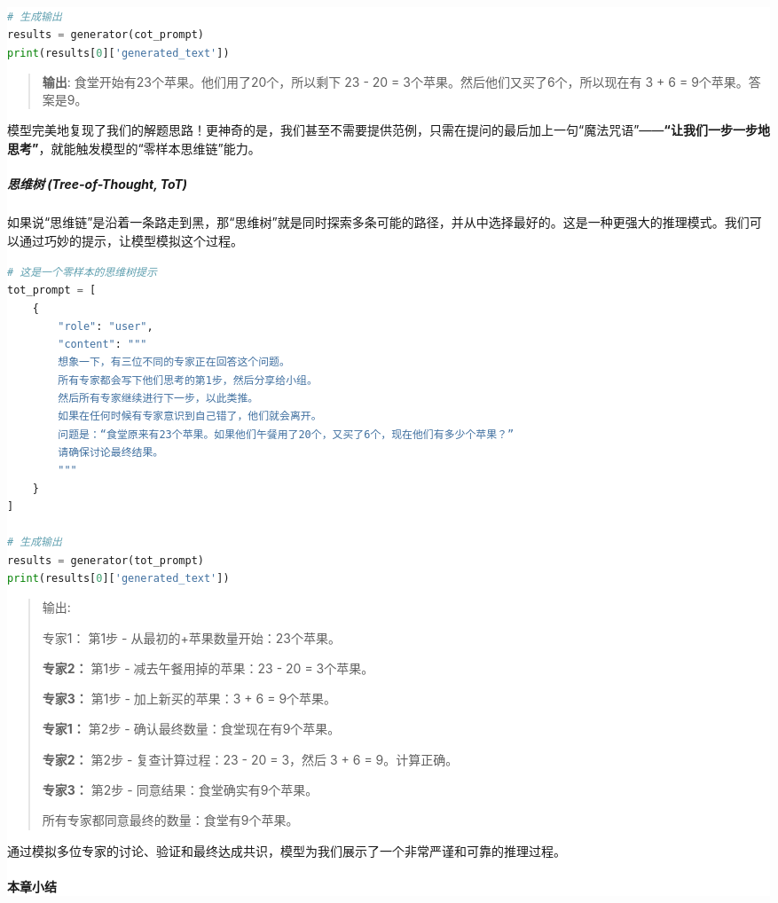 ```python
# 生成输出
results = generator(cot_prompt)
print(results[0]['generated_text'])
```

> **输出**: 食堂开始有23个苹果。他们用了20个，所以剩下 23 - 20 = 3个苹果。然后他们又买了6个，所以现在有 3 + 6 = 9个苹果。答案是9。

模型完美地复现了我们的解题思路！更神奇的是，我们甚至不需要提供范例，只需在提问的最后加上一句“魔法咒语”——**“让我们一步一步地思考”**，就能触发模型的“零样本思维链”能力。

##### 思维树 (Tree-of-Thought, ToT)

如果说“思维链”是沿着一条路走到黑，那“思维树”就是同时探索多条可能的路径，并从中选择最好的。这是一种更强大的推理模式。我们可以通过巧妙的提示，让模型模拟这个过程。

```python
# 这是一个零样本的思维树提示
tot_prompt = [
    {
        "role": "user", 
        "content": """
        想象一下，有三位不同的专家正在回答这个问题。
        所有专家都会写下他们思考的第1步，然后分享给小组。
        然后所有专家继续进行下一步，以此类推。
        如果在任何时候有专家意识到自己错了，他们就会离开。
        问题是：“食堂原来有23个苹果。如果他们午餐用了20个，又买了6个，现在他们有多少个苹果？”
        请确保讨论最终结果。
        """
    }
]

# 生成输出
results = generator(tot_prompt)
print(results[0]['generated_text'])
```

> 输出:
>
> 专家1： 第1步 - 从最初的+苹果数量开始：23个苹果。
>
> **专家2：** 第1步 - 减去午餐用掉的苹果：23 - 20 = 3个苹果。
>
> **专家3：** 第1步 - 加上新买的苹果：3 + 6 = 9个苹果。
>
> **专家1：** 第2步 - 确认最终数量：食堂现在有9个苹果。
>
> **专家2：** 第2步 - 复查计算过程：23 - 20 = 3，然后 3 + 6 = 9。计算正确。
>
> **专家3：** 第2步 - 同意结果：食堂确实有9个苹果。
>
> 所有专家都同意最终的数量：食堂有9个苹果。

通过模拟多位专家的讨论、验证和最终达成共识，模型为我们展示了一个非常严谨和可靠的推理过程。

#### 本章小结
